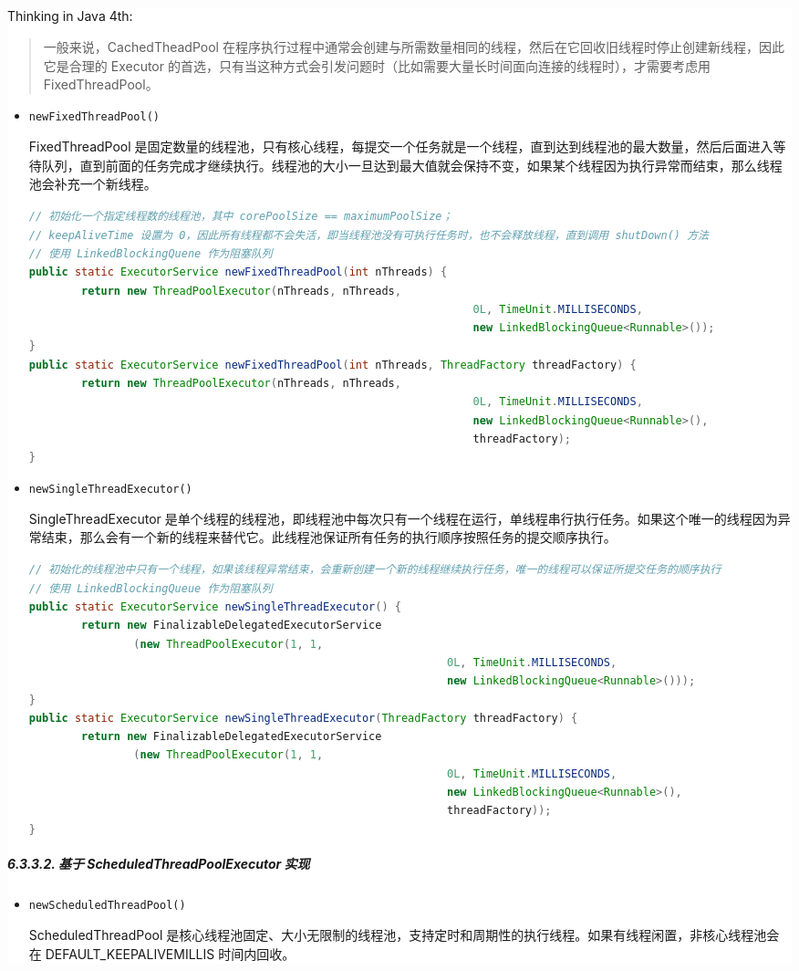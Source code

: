   Thinking in Java 4th:
  > 一般来说，CachedTheadPool 在程序执行过程中通常会创建与所需数量相同的线程，然后在它回收旧线程时停止创建新线程，因此它是合理的 Executor 的首选，只有当这种方式会引发问题时（比如需要大量长时间面向连接的线程时），才需要考虑用 FixedThreadPool。

- `newFixedThreadPool​()`

	FixedThreadPool 是固定数量的线程池，只有核心线程，每提交一个任务就是一个线程，直到达到线程池的最大数量，然后后面进入等待队列，直到前面的任务完成才继续执行。线程池的大小一旦达到最大值就会保持不变，如果某个线程因为执行异常而结束，那么线程池会补充一个新线程。
	
	```java
	// 初始化一个指定线程数的线程池，其中 corePoolSize == maximumPoolSize；
	// keepAliveTime 设置为 0，因此所有线程都不会失活，即当线程池没有可执行任务时，也不会释放线程，直到调用 shutDown() 方法
	// 使用 LinkedBlockingQuene 作为阻塞队列
	public static ExecutorService newFixedThreadPool(int nThreads) {
			return new ThreadPoolExecutor(nThreads, nThreads,
																		0L, TimeUnit.MILLISECONDS,
																		new LinkedBlockingQueue<Runnable>());
	}
	public static ExecutorService newFixedThreadPool(int nThreads, ThreadFactory threadFactory) {
			return new ThreadPoolExecutor(nThreads, nThreads,
																		0L, TimeUnit.MILLISECONDS,
																		new LinkedBlockingQueue<Runnable>(),
																		threadFactory);
	}
	```

- `newSingleThreadExecutor​()`
	
	SingleThreadExecutor 是单个线程的线程池，即线程池中每次只有一个线程在运行，单线程串行执行任务。如果这个唯一的线程因为异常结束，那么会有一个新的线程来替代它。此线程池保证所有任务的执行顺序按照任务的提交顺序执行。
	
	```java
	// 初始化的线程池中只有一个线程，如果该线程异常结束，会重新创建一个新的线程继续执行任务，唯一的线程可以保证所提交任务的顺序执行
	// 使用 LinkedBlockingQueue 作为阻塞队列
	public static ExecutorService newSingleThreadExecutor() {
			return new FinalizableDelegatedExecutorService
					(new ThreadPoolExecutor(1, 1,
																	0L, TimeUnit.MILLISECONDS,
																	new LinkedBlockingQueue<Runnable>()));
	}
	public static ExecutorService newSingleThreadExecutor(ThreadFactory threadFactory) {
			return new FinalizableDelegatedExecutorService
					(new ThreadPoolExecutor(1, 1,
																	0L, TimeUnit.MILLISECONDS,
																	new LinkedBlockingQueue<Runnable>(),
																	threadFactory));
	}
	```
##### 6.3.3.2. 基于 ScheduledThreadPoolExecutor 实现

- `newScheduledThreadPool​()`

	ScheduledThreadPool 是核心线程池固定、大小无限制的线程池，支持定时和周期性的执行线程。如果有线程闲置，非核心线程池会在 DEFAULT_KEEPALIVEMILLIS 时间内回收。
